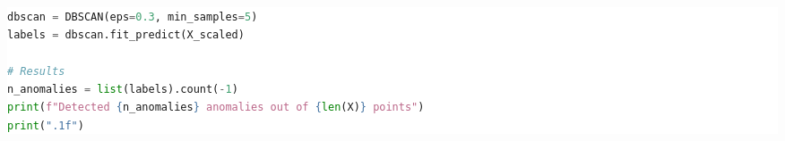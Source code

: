 ```python
dbscan = DBSCAN(eps=0.3, min_samples=5)
labels = dbscan.fit_predict(X_scaled)

# Results
n_anomalies = list(labels).count(-1)
print(f"Detected {n_anomalies} anomalies out of {len(X)} points")
print(".1f")
```
